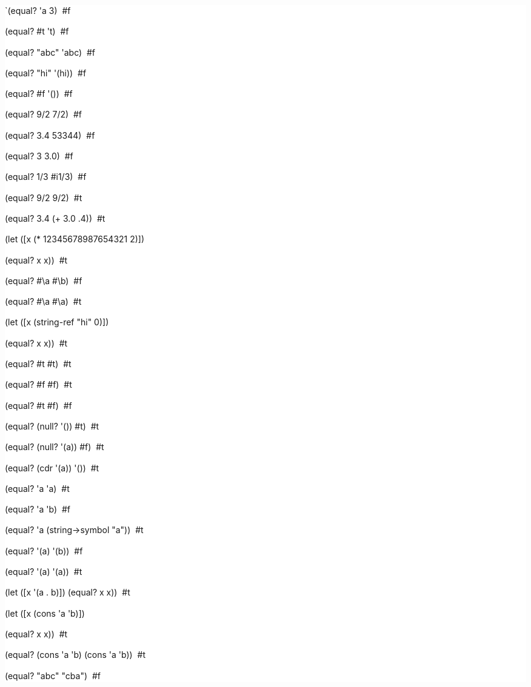 `(equal? 'a 3) ![<graphic>](ch6_0.gif) #f

(equal? #t 't) ![<graphic>](ch6_0.gif) #f

(equal? "abc" 'abc) ![<graphic>](ch6_0.gif) #f

(equal? "hi" '(hi)) ![<graphic>](ch6_0.gif) #f

(equal? #f '()) ![<graphic>](ch6_0.gif) #f

(equal? 9/2 7/2) ![<graphic>](ch6_0.gif) #f

(equal? 3.4 53344) ![<graphic>](ch6_0.gif) #f

(equal? 3 3.0) ![<graphic>](ch6_0.gif) #f

(equal? 1/3 #i1/3) ![<graphic>](ch6_0.gif) #f

(equal? 9/2 9/2) ![<graphic>](ch6_0.gif) #t

(equal? 3.4 (+ 3.0 .4)) ![<graphic>](ch6_0.gif) #t

(let ([x (* 12345678987654321 2)])

(equal? x x)) ![<graphic>](ch6_0.gif) #t

(equal? #\a #\b) ![<graphic>](ch6_0.gif) #f

(equal? #\a #\a) ![<graphic>](ch6_0.gif) #t

(let ([x (string-ref "hi" 0)])

(equal? x x)) ![<graphic>](ch6_0.gif) #t

(equal? #t #t) ![<graphic>](ch6_0.gif) #t

(equal? #f #f) ![<graphic>](ch6_0.gif) #t

(equal? #t #f) ![<graphic>](ch6_0.gif) #f

(equal? (null? '()) #t) ![<graphic>](ch6_0.gif) #t

(equal? (null? '(a)) #f) ![<graphic>](ch6_0.gif) #t

(equal? (cdr '(a)) '()) ![<graphic>](ch6_0.gif) #t

(equal? 'a 'a) ![<graphic>](ch6_0.gif) #t

(equal? 'a 'b) ![<graphic>](ch6_0.gif) #f

(equal? 'a (string->symbol "a")) ![<graphic>](ch6_0.gif) #t

(equal? '(a) '(b)) ![<graphic>](ch6_0.gif) #f

(equal? '(a) '(a)) ![<graphic>](ch6_0.gif) #t

(let ([x '(a . b)]) (equal? x x)) ![<graphic>](ch6_0.gif) #t

(let ([x (cons 'a 'b)])

(equal? x x)) ![<graphic>](ch6_0.gif) #t

(equal? (cons 'a 'b) (cons 'a 'b)) ![<graphic>](ch6_0.gif) #t

(equal? "abc" "cba") ![<graphic>](ch6_0.gif) #f
